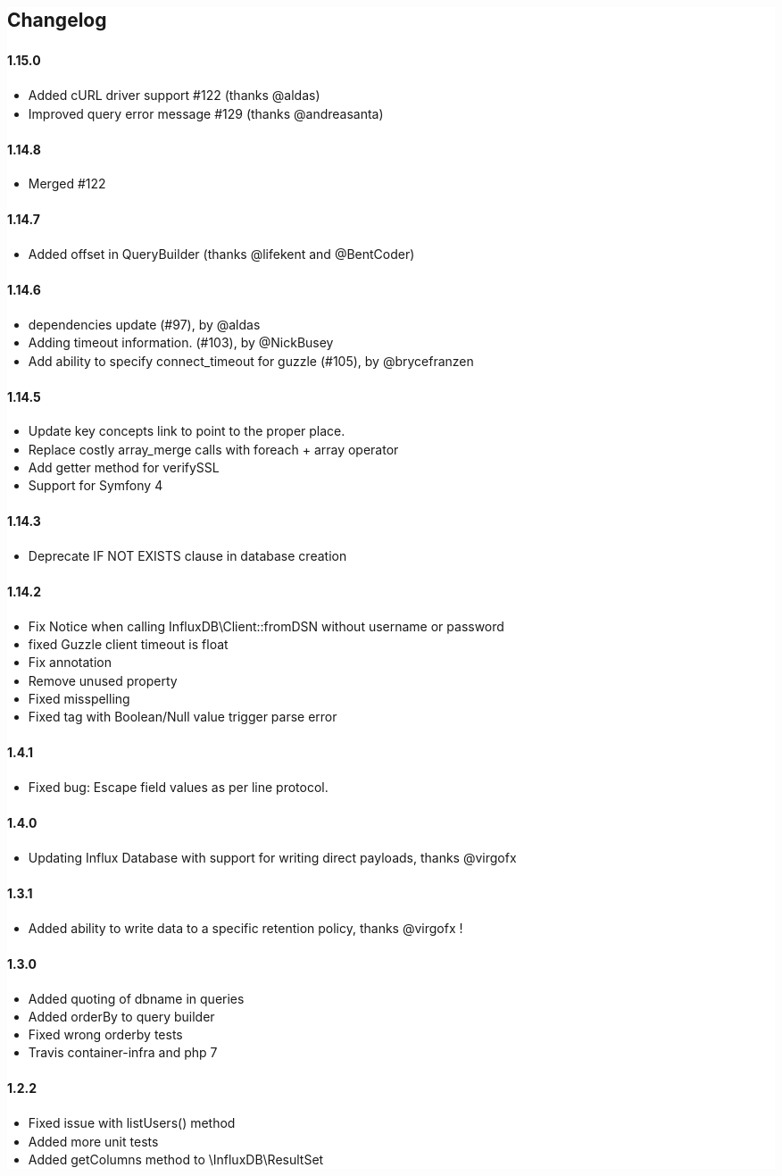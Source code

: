 
## Changelog

#### 1.15.0
- Added cURL driver support #122 (thanks @aldas)
- Improved query error message #129 (thanks @andreasanta)

#### 1.14.8
- Merged #122

#### 1.14.7
- Added offset in QueryBuilder (thanks @lifekent and @BentCoder)

#### 1.14.6
- dependencies update (#97), by @aldas
- Adding timeout information. (#103), by @NickBusey
- Add ability to specify connect_timeout for guzzle (#105), by @brycefranzen

#### 1.14.5
- Update key concepts link to point to the proper place.
- Replace costly array_merge calls with foreach + array operator
- Add getter method for verifySSL
- Support for Symfony 4

#### 1.14.3
* Deprecate IF NOT EXISTS clause in database creation

#### 1.14.2
* Fix Notice when calling InfluxDB\Client::fromDSN without username or password
* fixed Guzzle client timeout is float
* Fix annotation
* Remove unused property
* Fixed misspelling
* Fixed tag with Boolean/Null value trigger parse error

#### 1.4.1
* Fixed bug: Escape field values as per line protocol. 

#### 1.4.0
* Updating Influx Database with support for writing direct payloads, thanks @virgofx 

#### 1.3.1
* Added ability to write data to a specific retention policy, thanks @virgofx !

#### 1.3.0
* Added quoting of dbname in queries
* Added orderBy to query builder
* Fixed wrong orderby tests
* Travis container-infra and php 7

#### 1.2.2
* Fixed issue with listUsers() method
* Added more unit tests
* Added getColumns method to \InfluxDB\ResultSet
